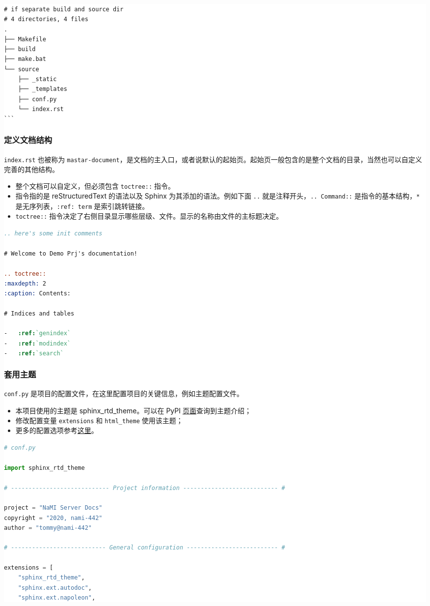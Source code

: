     # if separate build and source dir
    # 4 directories, 4 files
    .
    ├── Makefile
    ├── build
    ├── make.bat
    └── source
        ├── _static
        ├── _templates
        ├── conf.py
        └── index.rst
    ```

### 定义文档结构

`index.rst` 也被称为 `mastar-document`，是文档的主入口，或者说默认的起始页。起始页一般包含的是整个文档的目录，当然也可以自定义完善的其他结构。

-   整个文档可以自定义，但必须包含 `toctree::` 指令。
-   指令指的是 reStructuredText 的语法以及 Sphinx 为其添加的语法。例如下面 `..` 就是注释开头，`.. Command::` 是指令的基本结构，`*` 是无序列表，`:ref: term` 是索引跳转链接。
-   `toctree::` 指令决定了右侧目录显示哪些层级、文件。显示的名称由文件的主标题决定。

```rst
.. here's some init comments

# Welcome to Demo Prj's documentation!

.. toctree::
:maxdepth: 2
:caption: Contents:

# Indices and tables

-   :ref:`genindex`
-   :ref:`modindex`
-   :ref:`search`
```

### 套用主题

`conf.py` 是项目的配置文件，在这里配置项目的关键信息，例如主题配置文件。

-   本项目使用的主题是 sphinx_rtd_theme。可以在 PyPI [页面](https://pypi.org/project/sphinx-rtd-theme/)查询到主题介绍；
-   修改配置变量 `extensions` 和 `html_theme` 使用该主题；
-   更多的配置选项参考[这里](https://www.sphinx-doc.org/en/master/usage/configuration.html)。

```python
# conf.py

import sphinx_rtd_theme

# ---------------------------- Project information --------------------------- #

project = "NaMI Server Docs"
copyright = "2020, nami-442"
author = "tommy@nami-442"

# --------------------------- General configuration -------------------------- #

extensions = [
    "sphinx_rtd_theme",
    "sphinx.ext.autodoc",
    "sphinx.ext.napoleon",
```